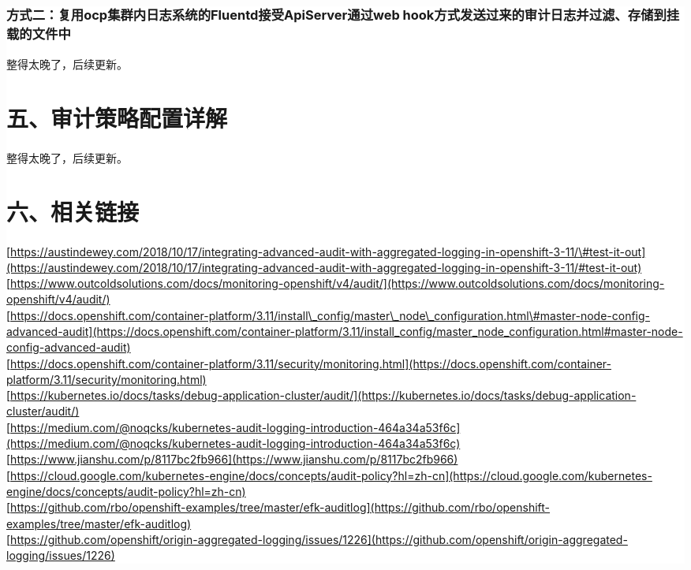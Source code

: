 ### 方式二：复用ocp集群内日志系统的Fluentd接受ApiServer通过web hook方式发送过来的审计日志并过滤、存储到挂载的文件中

整得太晚了，后续更新。

# 五、审计策略配置详解

整得太晚了，后续更新。

# 六、相关链接

[https://austindewey.com/2018/10/17/integrating-advanced-audit-with-aggregated-logging-in-openshift-3-11/\#test-it-out](https://austindewey.com/2018/10/17/integrating-advanced-audit-with-aggregated-logging-in-openshift-3-11/#test-it-out)  
[https://www.outcoldsolutions.com/docs/monitoring-openshift/v4/audit/](https://www.outcoldsolutions.com/docs/monitoring-openshift/v4/audit/)  
[https://docs.openshift.com/container-platform/3.11/install\_config/master\_node\_configuration.html\#master-node-config-advanced-audit](https://docs.openshift.com/container-platform/3.11/install_config/master_node_configuration.html#master-node-config-advanced-audit)  
[https://docs.openshift.com/container-platform/3.11/security/monitoring.html](https://docs.openshift.com/container-platform/3.11/security/monitoring.html)  
[https://kubernetes.io/docs/tasks/debug-application-cluster/audit/](https://kubernetes.io/docs/tasks/debug-application-cluster/audit/)  
[https://medium.com/@noqcks/kubernetes-audit-logging-introduction-464a34a53f6c](https://medium.com/@noqcks/kubernetes-audit-logging-introduction-464a34a53f6c)  
[https://www.jianshu.com/p/8117bc2fb966](https://www.jianshu.com/p/8117bc2fb966)  
[https://cloud.google.com/kubernetes-engine/docs/concepts/audit-policy?hl=zh-cn](https://cloud.google.com/kubernetes-engine/docs/concepts/audit-policy?hl=zh-cn)  
[https://github.com/rbo/openshift-examples/tree/master/efk-auditlog](https://github.com/rbo/openshift-examples/tree/master/efk-auditlog)  
[https://github.com/openshift/origin-aggregated-logging/issues/1226](https://github.com/openshift/origin-aggregated-logging/issues/1226)

